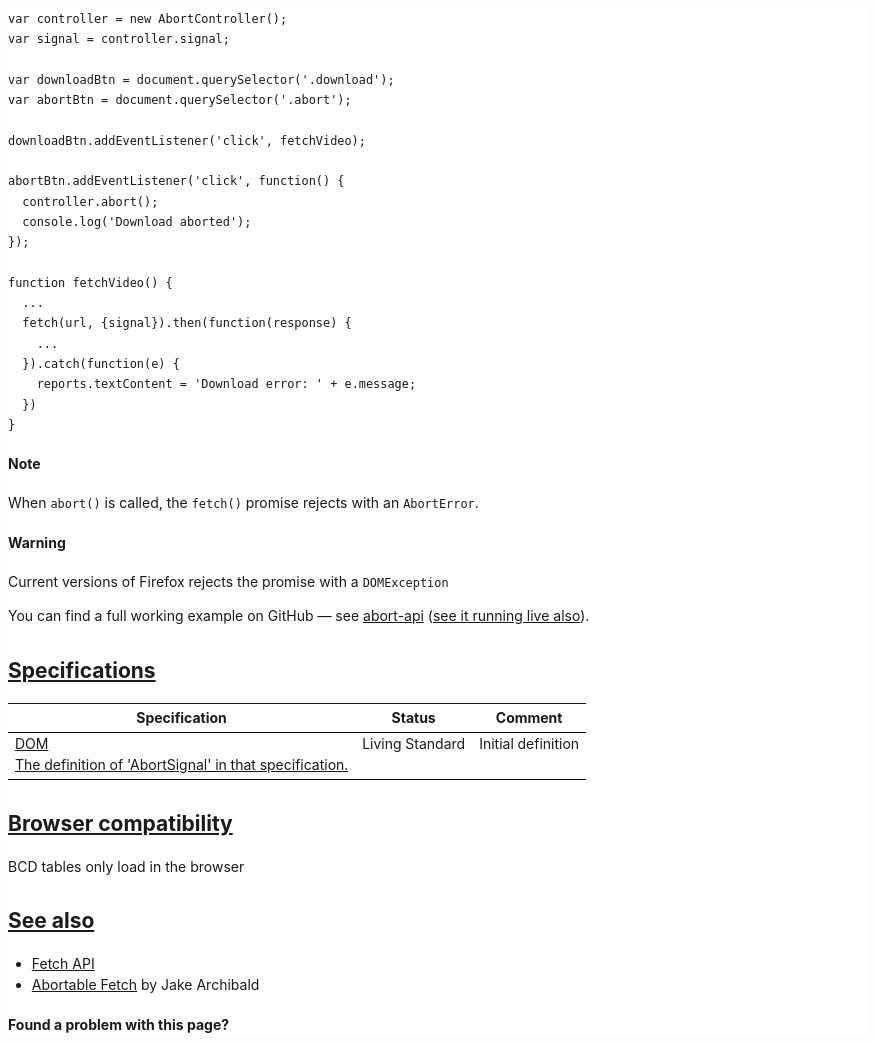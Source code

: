     var controller = new AbortController();
    var signal = controller.signal;

    var downloadBtn = document.querySelector('.download');
    var abortBtn = document.querySelector('.abort');

    downloadBtn.addEventListener('click', fetchVideo);

    abortBtn.addEventListener('click', function() {
      controller.abort();
      console.log('Download aborted');
    });

    function fetchVideo() {
      ...
      fetch(url, {signal}).then(function(response) {
        ...
      }).catch(function(e) {
        reports.textContent = 'Download error: ' + e.message;
      })
    }

#### Note

When `abort()` is called, the `fetch()` promise rejects with an `AbortError`.

#### Warning

Current versions of Firefox rejects the promise with a `DOMException`

You can find a full working example on GitHub — see <a href="https://github.com/mdn/dom-examples/tree/master/abort-api" class="external">abort-api</a> (<a href="https://mdn.github.io/dom-examples/abort-api/" class="external">see it running live also</a>).

[Specifications](#specifications "Permalink to Specifications")
---------------------------------------------------------------

<table><thead><tr class="header"><th>Specification</th><th>Status</th><th>Comment</th></tr></thead><tbody><tr class="odd"><td><a href="https://dom.spec.whatwg.org/#interface-AbortSignal" class="external">DOM<br />
<span class="small">The definition of 'AbortSignal' in that specification.</span></a></td><td><span class="spec-living">Living Standard</span></td><td>Initial definition</td></tr></tbody></table>

[Browser compatibility](#browser_compatibility "Permalink to Browser compatibility")
------------------------------------------------------------------------------------

BCD tables only load in the browser

[See also](#see_also "Permalink to See also")
---------------------------------------------

-   [Fetch API](https://developer.mozilla.org/en-US/docs/Web/API/Fetch_API)
-   <a href="https://developers.google.com/web/updates/2017/09/abortable-fetch" class="external">Abortable Fetch</a> by Jake Archibald

#### Found a problem with this page?
